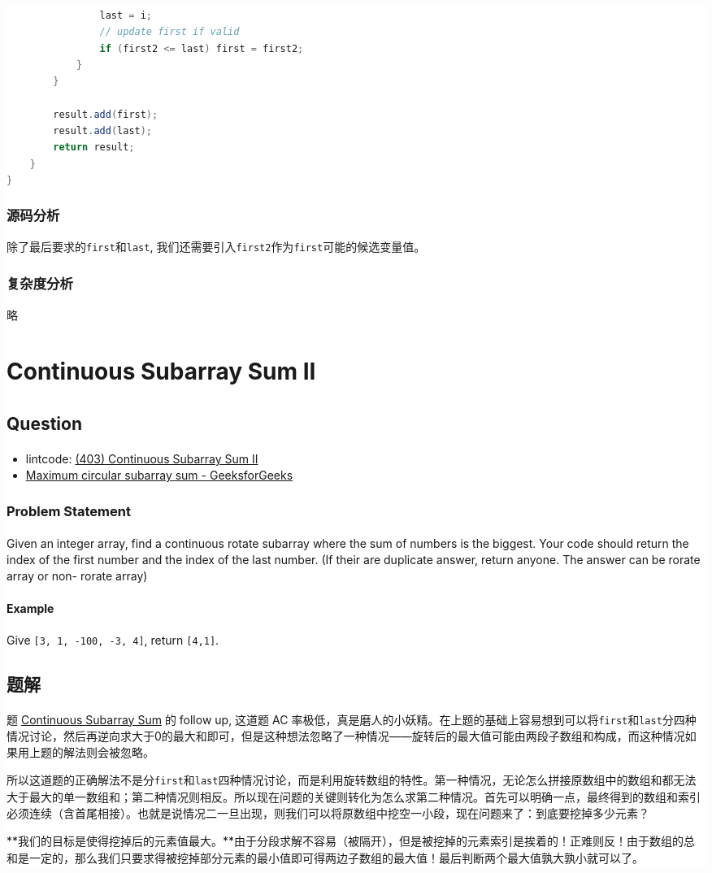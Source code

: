 ```java
                last = i;
                // update first if valid
                if (first2 <= last) first = first2;
            }
        }

        result.add(first);
        result.add(last);
        return result;
    }
}
```

### 源码分析

除了最后要求的`first`和`last`, 我们还需要引入`first2`作为`first`可能的候选变量值。

### 复杂度分析

略

# Continuous Subarray Sum II

## Question

- lintcode: [(403) Continuous Subarray Sum II](http://www.lintcode.com/en/problem/continuous-subarray-sum-ii/)
- [Maximum circular subarray sum - GeeksforGeeks](http://www.geeksforgeeks.org/maximum-contiguous-circular-sum/)

### Problem Statement

Given an integer array, find a continuous rotate subarray where the sum of
numbers is the biggest. Your code should return the index of the first number
and the index of the last number. (If their are duplicate answer, return
anyone. The answer can be rorate array or non- rorate array)

#### Example

Give `[3, 1, -100, -3, 4]`, return `[4,1]`.

## 题解

题 [Continuous Subarray Sum](http://algorithm.yuanbin.me/zh-hans/problem_misc/continuous_subarray_sum.html) 的 follow up, 这道题 AC 率极低，真是磨人的小妖精。在上题的基础上容易想到可以将`first`和`last`分四种情况讨论，然后再逆向求大于0的最大和即可，但是这种想法忽略了一种情况——旋转后的最大值可能由两段子数组和构成，而这种情况如果用上题的解法则会被忽略。

所以这道题的正确解法不是分`first`和`last`四种情况讨论，而是利用旋转数组的特性。第一种情况，无论怎么拼接原数组中的数组和都无法大于最大的单一数组和；第二种情况则相反。所以现在问题的关键则转化为怎么求第二种情况。首先可以明确一点，最终得到的数组和索引必须连续（含首尾相接）。也就是说情况二一旦出现，则我们可以将原数组中挖空一小段，现在问题来了：到底要挖掉多少元素？

**我们的目标是使得挖掉后的元素值最大。**由于分段求解不容易（被隔开），但是被挖掉的元素索引是挨着的！正难则反！由于数组的总和是一定的，那么我们只要求得被挖掉部分元素的最小值即可得两边子数组的最大值！最后判断两个最大值孰大孰小就可以了。
